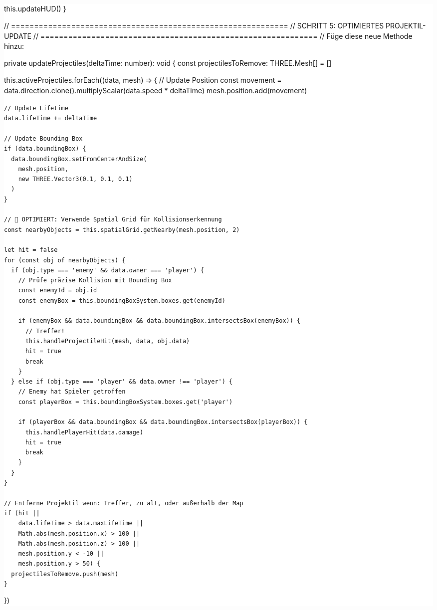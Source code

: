   this.updateHUD()
}

// ============================================================
// SCHRITT 5: OPTIMIERTES PROJEKTIL-UPDATE
// ============================================================
// Füge diese neue Methode hinzu:

private updateProjectiles(deltaTime: number): void {
  const projectilesToRemove: THREE.Mesh[] = []

  this.activeProjectiles.forEach((data, mesh) => {
    // Update Position
    const movement = data.direction.clone().multiplyScalar(data.speed * deltaTime)
    mesh.position.add(movement)
    
    // Update Lifetime
    data.lifeTime += deltaTime
    
    // Update Bounding Box
    if (data.boundingBox) {
      data.boundingBox.setFromCenterAndSize(
        mesh.position,
        new THREE.Vector3(0.1, 0.1, 0.1)
      )
    }

    // 🚀 OPTIMIERT: Verwende Spatial Grid für Kollisionserkennung
    const nearbyObjects = this.spatialGrid.getNearby(mesh.position, 2)
    
    let hit = false
    for (const obj of nearbyObjects) {
      if (obj.type === 'enemy' && data.owner === 'player') {
        // Prüfe präzise Kollision mit Bounding Box
        const enemyId = obj.id
        const enemyBox = this.boundingBoxSystem.boxes.get(enemyId)
        
        if (enemyBox && data.boundingBox && data.boundingBox.intersectsBox(enemyBox)) {
          // Treffer!
          this.handleProjectileHit(mesh, data, obj.data)
          hit = true
          break
        }
      } else if (obj.type === 'player' && data.owner !== 'player') {
        // Enemy hat Spieler getroffen
        const playerBox = this.boundingBoxSystem.boxes.get('player')
        
        if (playerBox && data.boundingBox && data.boundingBox.intersectsBox(playerBox)) {
          this.handlePlayerHit(data.damage)
          hit = true
          break
        }
      }
    }

    // Entferne Projektil wenn: Treffer, zu alt, oder außerhalb der Map
    if (hit || 
        data.lifeTime > data.maxLifeTime ||
        Math.abs(mesh.position.x) > 100 ||
        Math.abs(mesh.position.z) > 100 ||
        mesh.position.y < -10 ||
        mesh.position.y > 50) {
      projectilesToRemove.push(mesh)
    }
  })
